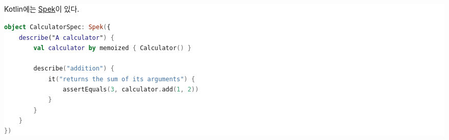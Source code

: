 Kotlin에는 [Spek][kotlin-spek]이 있다.

```kotlin
object CalculatorSpec: Spek({
    describe("A calculator") {
        val calculator by memoized { Calculator() }

        describe("addition") {
            it("returns the sum of its arguments") {
                assertEquals(3, calculator.add(1, 2))
            }
        }
    }
})
```

[betterspecs]: http://www.betterspecs.org/ko/
[ginkgo]: https://onsi.github.io/ginkgo/
[kahlan]: https://github.com/kahlan/kahlan
[kotlin-spek]: https://www.spekframework.org/specification/

[example]: https://github.com/johngrib/example-junit5/
[example-snapshot]: https://github.com/johngrib/example-junit5/tree/a5b4aeb4f7711dc84e3e531dc6f09815f392a949
[example-1]: https://github.com/johngrib/example-junit5/blob/81a12afe2c9405afb5faa43da7eb46d7aad188a7/src/main/java/com/johngrib/example/math/ComplexNumber.java
[example-eng]: https://github.com/johngrib/example-junit5/blob/81a12afe2c9405afb5faa43da7eb46d7aad188a7/src/test/java/com/johngrib/example/math/ComplexNumberTest.java
[example-kor]: https://github.com/johngrib/example-junit5/blob/81a12afe2c9405afb5faa43da7eb46d7aad188a7/src/test/java/com/johngrib/example/math/ComplexNumberKoTest.java
[jparepo]: https://github.com/johngrib/example-junit5/commit/a5b4aeb4f7711dc84e3e531dc6f09815f392a949#diff-7b8fd71b884d0277e6c1436787cc5e75
[jpatest]: https://github.com/johngrib/example-junit5/commit/a5b4aeb4f7711dc84e3e531dc6f09815f392a949#diff-31c578db0d1719a05d6477038214d1c7
[resolve-anno]: https://github.com/johngrib/example-junit5/commit/a5b4aeb4f7711dc84e3e531dc6f09815f392a949#diff-dd8b588364151772ee73a9d72dcf0419
[resolve-inherit]: https://github.com/johngrib/example-junit5/commit/a5b4aeb4f7711dc84e3e531dc6f09815f392a949#diff-d448362a92356e56b2ea1d6f86f9ea30

